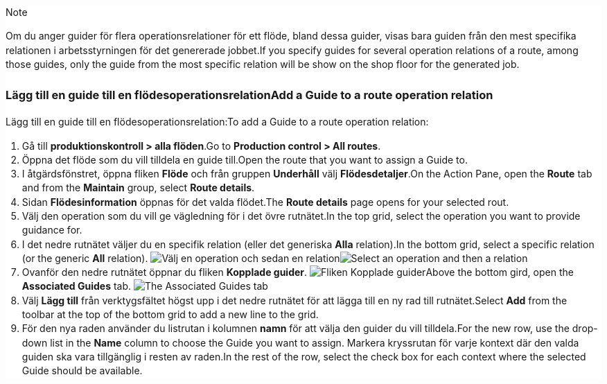 > [!NOTE]
> <span data-ttu-id="8c4b6-343">Om du anger guider för flera operationsrelationer för ett flöde, bland dessa guider, visas bara guiden från den mest specifika relationen i arbetsstyrningen för det genererade jobbet.</span><span class="sxs-lookup"><span data-stu-id="8c4b6-343">If you specify guides for several operation relations of a route, among those guides, only the guide from the most specific relation will be show on the shop floor for the generated job.</span></span>

### <a name="add-a-guide-to-a-route-operation-relation"></a><span data-ttu-id="8c4b6-344">Lägg till en guide till en flödesoperationsrelation</span><span class="sxs-lookup"><span data-stu-id="8c4b6-344">Add a Guide to a route operation relation</span></span>

<span data-ttu-id="8c4b6-345">Lägg till en guide till en flödesoperationsrelation:</span><span class="sxs-lookup"><span data-stu-id="8c4b6-345">To add a Guide to a route operation relation:</span></span>

1. <span data-ttu-id="8c4b6-346">Gå till **produktionskontroll \> alla flöden**.</span><span class="sxs-lookup"><span data-stu-id="8c4b6-346">Go to **Production control \> All routes**.</span></span>
1. <span data-ttu-id="8c4b6-347">Öppna det flöde som du vill tilldela en guide till.</span><span class="sxs-lookup"><span data-stu-id="8c4b6-347">Open the route that you want to assign a Guide to.</span></span>
1. <span data-ttu-id="8c4b6-348">I åtgärdsfönstret, öppna fliken **Flöde** och från gruppen **Underhåll** välj **Flödesdetaljer**.</span><span class="sxs-lookup"><span data-stu-id="8c4b6-348">On the Action Pane, open the **Route** tab and from the **Maintain** group, select **Route details**.</span></span>
1. <span data-ttu-id="8c4b6-349">Sidan **Flödesinformation** öppnas för det valda flödet.</span><span class="sxs-lookup"><span data-stu-id="8c4b6-349">The **Route details** page opens for your selected rout.</span></span>
1. <span data-ttu-id="8c4b6-350">Välj den operation som du vill ge vägledning för i det övre rutnätet.</span><span class="sxs-lookup"><span data-stu-id="8c4b6-350">In the top grid, select the operation you want to provide guidance for.</span></span>
1. <span data-ttu-id="8c4b6-351">I det nedre rutnätet väljer du en specifik relation (eller det generiska **Alla** relation).</span><span class="sxs-lookup"><span data-stu-id="8c4b6-351">In the bottom grid, select a specific relation (or the generic **All** relation).</span></span>
    <span data-ttu-id="8c4b6-352">![Välj en operation och sedan en relation](media/instruction-guides-RouteOperationRelation.png "Välj en operation och sedan en relation")</span><span class="sxs-lookup"><span data-stu-id="8c4b6-352">![Select an operation and then a relation](media/instruction-guides-RouteOperationRelation.png "Select an operation and then a relation")</span></span>
1. <span data-ttu-id="8c4b6-353">Ovanför den nedre rutnätet öppnar du fliken **Kopplade guider**. ![Fliken Kopplade guider](media/instruction-guides-RouteOperationRelation-AddGuide.png "Fliken kopplade guider")</span><span class="sxs-lookup"><span data-stu-id="8c4b6-353">Above the bottom gird, open the **Associated Guides** tab.  ![The Associated Guides tab](media/instruction-guides-RouteOperationRelation-AddGuide.png "The Associated Guides tab")</span></span>
1. <span data-ttu-id="8c4b6-354">Välj **Lägg till** från verktygsfältet högst upp i det nedre rutnätet för att lägga till en ny rad till rutnätet.</span><span class="sxs-lookup"><span data-stu-id="8c4b6-354">Select **Add** from the toolbar at the top of the bottom grid to add a new line to the grid.</span></span>
1. <span data-ttu-id="8c4b6-355">För den nya raden använder du listrutan i kolumnen **namn** för att välja den guider du vill tilldela.</span><span class="sxs-lookup"><span data-stu-id="8c4b6-355">For the new row, use the drop-down list in the **Name** column to choose the Guide you want to assign.</span></span> <span data-ttu-id="8c4b6-356">Markera kryssrutan för varje kontext där den valda guiden ska vara tillgänglig i resten av raden.</span><span class="sxs-lookup"><span data-stu-id="8c4b6-356">In the rest of the row, select the check box for each context where the selected Guide should be available.</span></span>
